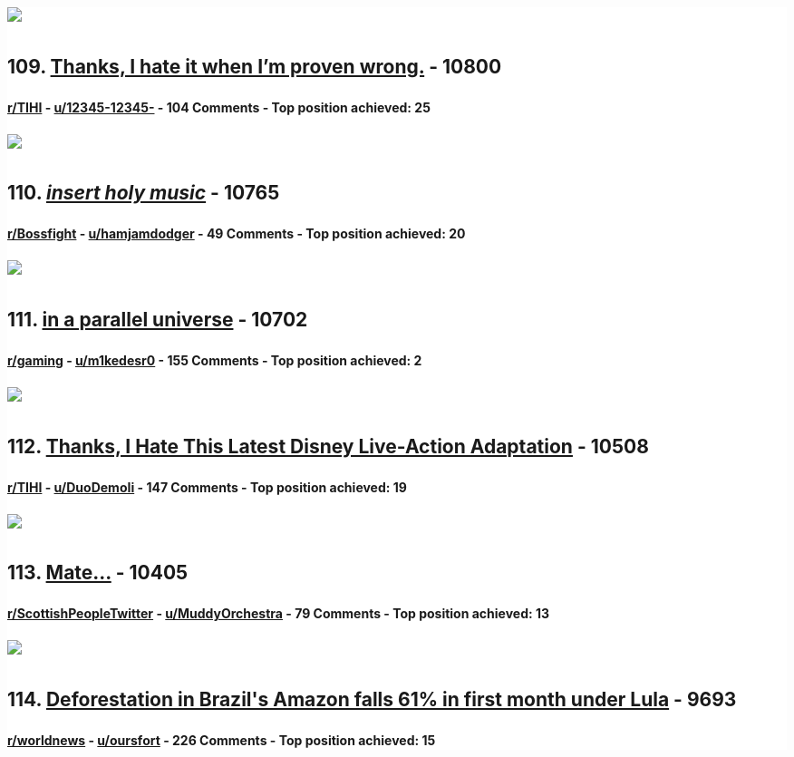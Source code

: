 <a href="https://www.independent.co.uk/news/world/americas/us-politics/marjorie-taylor-greene-chinese-spy-balloon-b2279918.html"><img src="https://b.thumbs.redditmedia.com/Sxq4SwCdYOGTrqwG7TxSmSEfTtUb5cGvPj2xMntGpLA.jpg"></img></a>

## 109. [Thanks, I hate it when I’m proven wrong.](http://reddit.com/r/TIHI/comments/10z20rf/thanks_i_hate_it_when_im_proven_wrong/) - 10800
#### [r/TIHI](http://reddit.com/r/TIHI) - [u/12345-12345-](http://reddit.com/u/12345-12345-) - 104 Comments - Top position achieved: 25

<a href="https://i.redd.it/u2ndnq5vogha1.jpg"><img src="https://b.thumbs.redditmedia.com/AKAicKZxAXMMcLc1PLUZpiFcRvZApwsSaKqSdWQkB-w.jpg"></img></a>

## 110. [*insert holy music*](http://reddit.com/r/Bossfight/comments/10yrsp0/insert_holy_music/) - 10765
#### [r/Bossfight](http://reddit.com/r/Bossfight) - [u/hamjamdodger](http://reddit.com/u/hamjamdodger) - 49 Comments - Top position achieved: 20

<a href="https://i.redd.it/uwuyce30leha1.jpg"><img src="https://a.thumbs.redditmedia.com/-dPvGc6yiKUjcXsyNzoHUJO8k0AGKPJpO3nTn7tZdL4.jpg"></img></a>

## 111. [in a parallel universe](http://reddit.com/r/gaming/comments/10z2gut/in_a_parallel_universe/) - 10702
#### [r/gaming](http://reddit.com/r/gaming) - [u/m1kedesr0](http://reddit.com/u/m1kedesr0) - 155 Comments - Top position achieved: 2

<a href="https://i.redd.it/i80b5s7gafha1.jpg"><img src="https://b.thumbs.redditmedia.com/RmVwg-PbGkRhc96YjcH15ywrNYzx1ILkZU58r4BgFog.jpg"></img></a>

## 112. [Thanks, I Hate This Latest Disney Live-Action Adaptation](http://reddit.com/r/TIHI/comments/10yj5cy/thanks_i_hate_this_latest_disney_liveaction/) - 10508
#### [r/TIHI](http://reddit.com/r/TIHI) - [u/DuoDemoIi](http://reddit.com/u/DuoDemoIi) - 147 Comments - Top position achieved: 19

<a href="https://i.redd.it/lo5ttilybbha1.png"><img src="https://b.thumbs.redditmedia.com/3rEGw3y70sTPXjCT3eox4_4OjZynypQuriotscBXPlY.jpg"></img></a>

## 113. [Mate...](http://reddit.com/r/ScottishPeopleTwitter/comments/10yqzwb/mate/) - 10405
#### [r/ScottishPeopleTwitter](http://reddit.com/r/ScottishPeopleTwitter) - [u/MuddyOrchestra](http://reddit.com/u/MuddyOrchestra) - 79 Comments - Top position achieved: 13

<a href="https://i.redd.it/zvg7dc3lwcha1.jpg"><img src="https://b.thumbs.redditmedia.com/biwYyZe-Ey43270otNbRobq0cjtJaeOiBhPYVrxJE8o.jpg"></img></a>

## 114. [Deforestation in Brazil's Amazon falls 61% in first month under Lula](http://reddit.com/r/worldnews/comments/10yyhdz/deforestation_in_brazils_amazon_falls_61_in_first/) - 9693
#### [r/worldnews](http://reddit.com/r/worldnews) - [u/oursfort](http://reddit.com/u/oursfort) - 226 Comments - Top position achieved: 15
